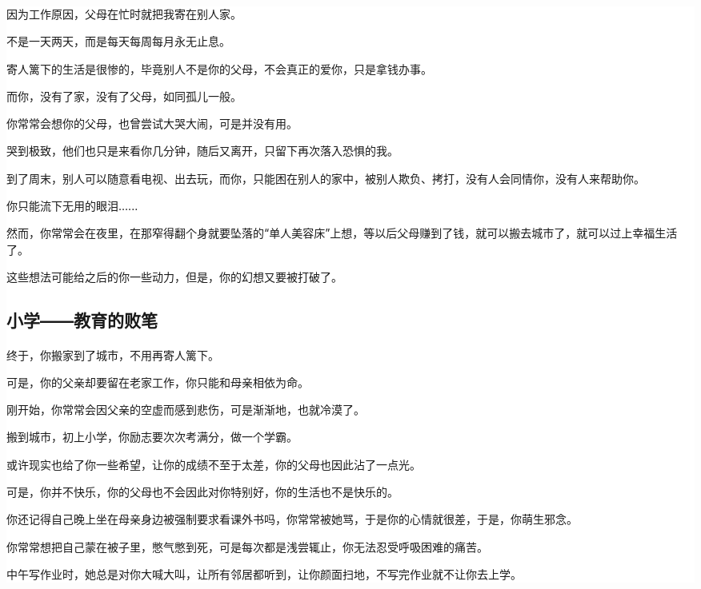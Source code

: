 因为工作原因，父母在忙时就把我寄在别人家。



不是一天两天，而是每天每周每月永无止息。



寄人篱下的生活是很惨的，毕竟别人不是你的父母，不会真正的爱你，只是拿钱办事。



而你，没有了家，没有了父母，如同孤儿一般。



你常常会想你的父母，也曾尝试大哭大闹，可是并没有用。



哭到极致，他们也只是来看你几分钟，随后又离开，只留下再次落入恐惧的我。



到了周末，别人可以随意看电视、出去玩，而你，只能困在别人的家中，被别人欺负、拷打，没有人会同情你，没有人来帮助你。



你只能流下无用的眼泪......



然而，你常常会在夜里，在那窄得翻个身就要坠落的“单人美容床”上想，等以后父母赚到了钱，就可以搬去城市了，就可以过上幸福生活了。



这些想法可能给之后的你一些动力，但是，你的幻想又要被打破了。



## 小学——教育的败笔

终于，你搬家到了城市，不用再寄人篱下。



可是，你的父亲却要留在老家工作，你只能和母亲相依为命。



刚开始，你常常会因父亲的空虚而感到悲伤，可是渐渐地，也就冷漠了。



搬到城市，初上小学，你励志要次次考满分，做一个学霸。



或许现实也给了你一些希望，让你的成绩不至于太差，你的父母也因此沾了一点光。



可是，你并不快乐，你的父母也不会因此对你特别好，你的生活也不是快乐的。



你还记得自己晚上坐在母亲身边被强制要求看课外书吗，你常常被她骂，于是你的心情就很差，于是，你萌生邪念。



你常常想把自己蒙在被子里，憋气憋到死，可是每次都是浅尝辄止，你无法忍受呼吸困难的痛苦。



中午写作业时，她总是对你大喊大叫，让所有邻居都听到，让你颜面扫地，不写完作业就不让你去上学。
